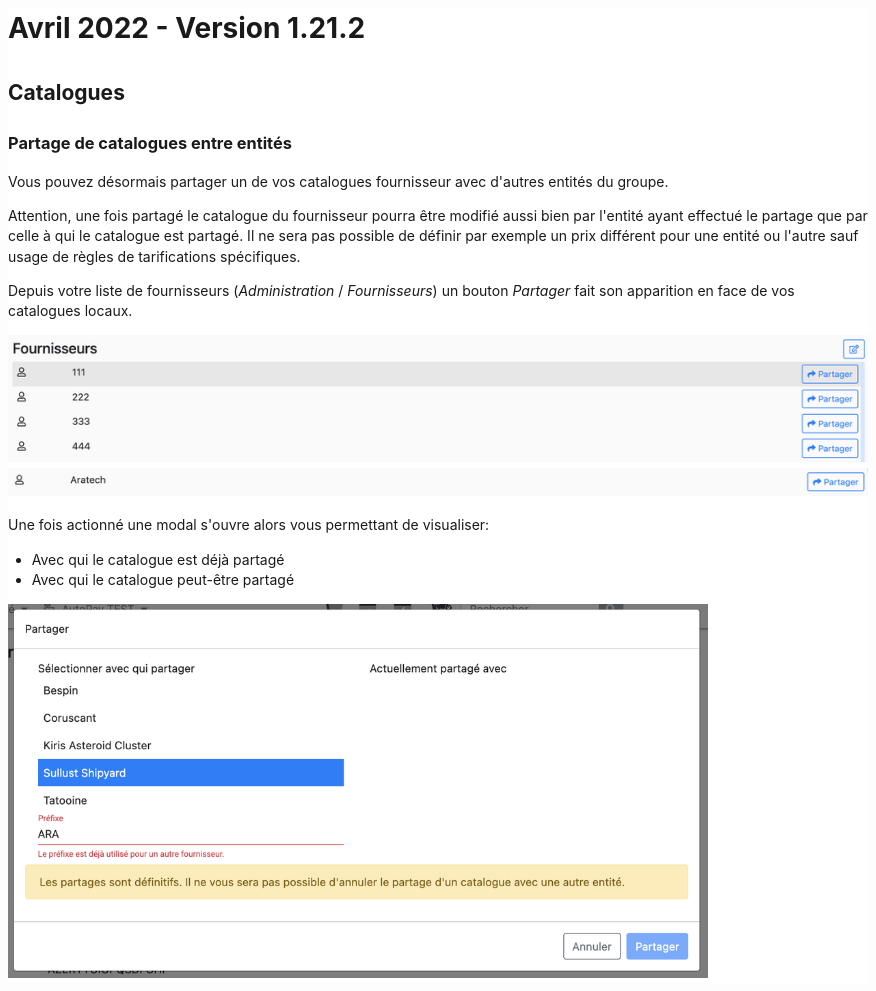 # Avril 2022 - Version 1.21.2

## Catalogues

### Partage de catalogues entre entités

Vous pouvez désormais partager un de vos catalogues fournisseur avec d'autres entités du groupe.

<div class="m-2 alert alert-warning">
Attention, une fois partagé le catalogue du fournisseur pourra être modifié aussi bien par l'entité ayant effectué le partage que par celle à qui le catalogue est partagé. Il ne sera pas possible de définir par exemple un prix différent pour une entité ou l'autre sauf usage de règles de tarifications spécifiques.
</div>

Depuis votre liste de fournisseurs (_Administration_ / _Fournisseurs_) un bouton _Partager_ fait son apparition en face de vos catalogues locaux.

<img class="ml-5" src="https://raw.githubusercontent.com/gear-group/release-notes/master/release-notes/1.21.0/share-supplier-list.png" width="100%"/>
<img class="ml-5" src="https://raw.githubusercontent.com/gear-group/release-notes/master/release-notes/1.21.0/share-supplier.png" width="100%"/>

Une fois actionné une modal s'ouvre alors vous permettant de visualiser:

- Avec qui le catalogue est déjà partagé
- Avec qui le catalogue peut-être partagé

<img class="ml-5" src="https://raw.githubusercontent.com/gear-group/release-notes/master/release-notes/1.21.0/share-supplier-modal.png" width="700"/>
